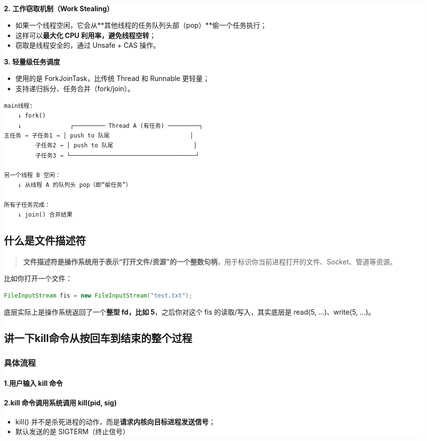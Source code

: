 

**2.** **工作窃取机制（Work Stealing）**

- 如果一个线程空闲，它会从**其他线程的任务队列头部（pop）**偷一个任务执行；
- 这样可以**最大化 CPU 利用率，避免线程空转**；
- 窃取是线程安全的，通过 Unsafe + CAS 操作。



**3.** **轻量级任务调度**

- 使用的是 ForkJoinTask，比传统 Thread 和 Runnable 更轻量；
- 支持递归拆分、任务合并（fork/join）。



```
main线程:
    ↓ fork()
    ↓              ┌───────── Thread A (有任务) ─────────┐
主任务 → 子任务1 → │ push to 队尾                       │
         子任务2 → │ push to 队尾                       │
         子任务3 → └────────────────────────────────────┘

另一个线程 B 空闲：
    ↓ 从线程 A 的队列头 pop（即“偷任务”）

所有子任务完成：
    ↓ join() 合并结果
```



## 什么是文件描述符

> **文件描述符是操作系统用于表示“打开文件/资源”的一个整数句柄**，用于标识你当前进程打开的文件、Socket、管道等资源。

比如你打开一个文件：

```java
FileInputStream fis = new FileInputStream("test.txt");
```

底层实际上是操作系统返回了一个**整型 fd，比如 5**，之后你对这个 fis 的读取/写入，其实底层是 read(5, ...)、write(5, ...)。



## 讲一下kill命令从按回车到结束的整个过程

### 具体流程

#### 1.用户输入 kill 命令



#### 2.kill 命令调用系统调用 kill(pid, sig)

- kill() 并不是杀死进程的动作，而是**请求内核向目标进程发送信号**；
- 默认发送的是 SIGTERM（终止信号）
